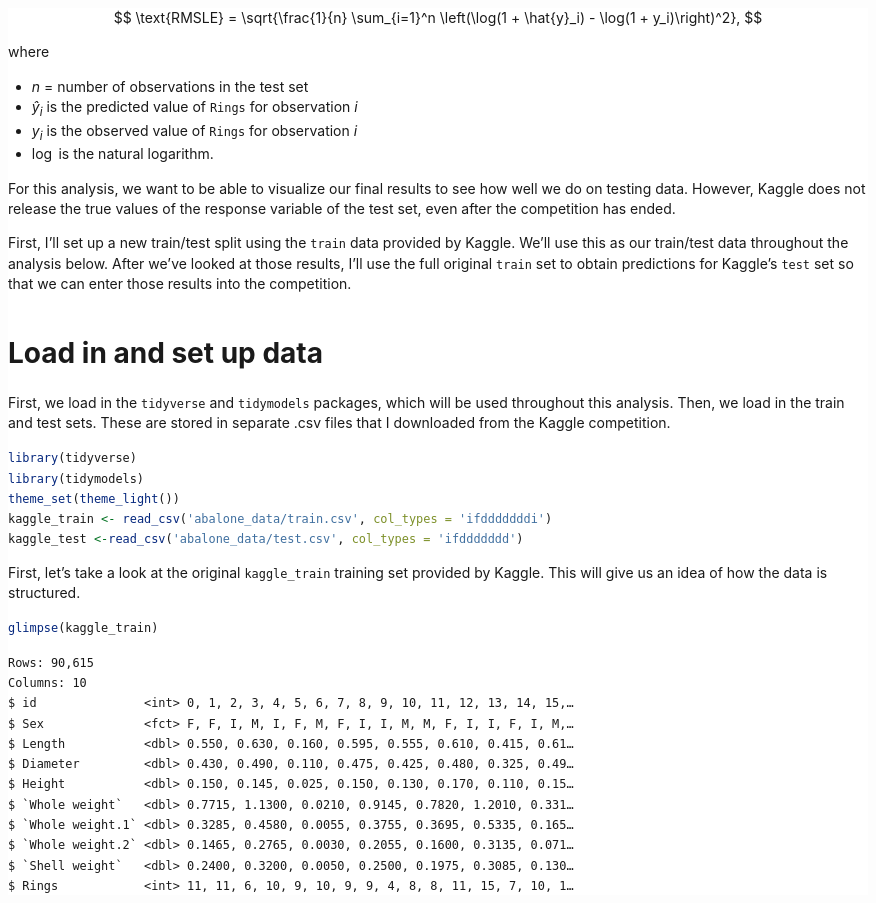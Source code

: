 $$
\text{RMSLE} = \sqrt{\frac{1}{n} \sum_{i=1}^n \left(\log(1 + \hat{y}_i) - \log(1 + y_i)\right)^2},
$$

where

* $n$ = number of observations in the test set
* $\hat{y}_i$ is the predicted value of `Rings` for observation $i$
* $y_i$ is the observed value of `Rings` for observation $i$
* $\log$ is the natural logarithm.

For this analysis, we want to be able to visualize our final results to see how well we do on testing data. However, Kaggle does not release the true values of the response variable of the test set, even after the competition has ended.

First, I’ll set up a new train/test split using the `train` data provided by Kaggle. We’ll use this as our train/test data throughout the analysis below. After we’ve looked at those results, I’ll use the full original `train` set to obtain predictions for Kaggle’s `test` set so that we can enter those results into the competition.

# Load in and set up data

First, we load in the `tidyverse` and `tidymodels` packages, which will
be used throughout this analysis. Then, we load in the train and test
sets. These are stored in separate .csv files that I downloaded from the Kaggle competition.

``` r
library(tidyverse)
library(tidymodels)
theme_set(theme_light())
kaggle_train <- read_csv('abalone_data/train.csv', col_types = 'ifdddddddi')
kaggle_test <-read_csv('abalone_data/test.csv', col_types = 'ifddddddd')
```

First, let’s take a look at the original `kaggle_train` training set
provided by Kaggle. This will give us an idea of how the data is
structured.

``` r
glimpse(kaggle_train)
```

    Rows: 90,615
    Columns: 10
    $ id               <int> 0, 1, 2, 3, 4, 5, 6, 7, 8, 9, 10, 11, 12, 13, 14, 15,…
    $ Sex              <fct> F, F, I, M, I, F, M, F, I, I, M, M, F, I, I, F, I, M,…
    $ Length           <dbl> 0.550, 0.630, 0.160, 0.595, 0.555, 0.610, 0.415, 0.61…
    $ Diameter         <dbl> 0.430, 0.490, 0.110, 0.475, 0.425, 0.480, 0.325, 0.49…
    $ Height           <dbl> 0.150, 0.145, 0.025, 0.150, 0.130, 0.170, 0.110, 0.15…
    $ `Whole weight`   <dbl> 0.7715, 1.1300, 0.0210, 0.9145, 0.7820, 1.2010, 0.331…
    $ `Whole weight.1` <dbl> 0.3285, 0.4580, 0.0055, 0.3755, 0.3695, 0.5335, 0.165…
    $ `Whole weight.2` <dbl> 0.1465, 0.2765, 0.0030, 0.2055, 0.1600, 0.3135, 0.071…
    $ `Shell weight`   <dbl> 0.2400, 0.3200, 0.0050, 0.2500, 0.1975, 0.3085, 0.130…
    $ Rings            <int> 11, 11, 6, 10, 9, 10, 9, 9, 4, 8, 8, 11, 15, 7, 10, 1…
